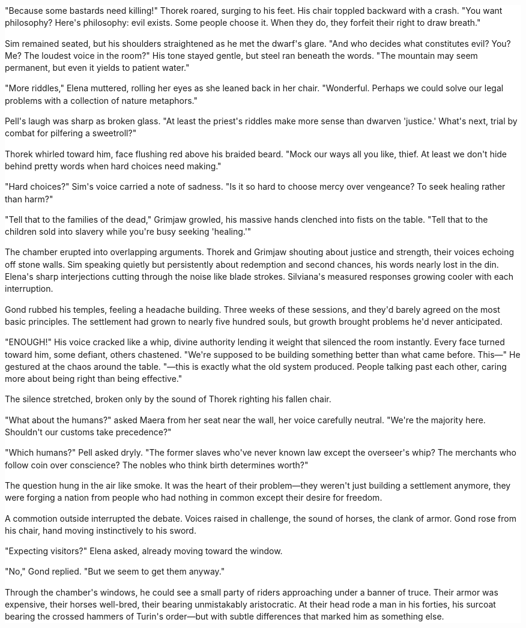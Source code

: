 "Because some bastards need killing!" Thorek roared, surging to his feet. His chair toppled backward with a crash. "You want philosophy? Here's philosophy: evil exists. Some people choose it. When they do, they forfeit their right to draw breath."

Sim remained seated, but his shoulders straightened as he met the dwarf's glare. "And who decides what constitutes evil? You? Me? The loudest voice in the room?" His tone stayed gentle, but steel ran beneath the words. "The mountain may seem permanent, but even it yields to patient water."

"More riddles," Elena muttered, rolling her eyes as she leaned back in her chair. "Wonderful. Perhaps we could solve our legal problems with a collection of nature metaphors."

Pell's laugh was sharp as broken glass. "At least the priest's riddles make more sense than dwarven 'justice.' What's next, trial by combat for pilfering a sweetroll?"

Thorek whirled toward him, face flushing red above his braided beard. "Mock our ways all you like, thief. At least we don't hide behind pretty words when hard choices need making."

"Hard choices?" Sim's voice carried a note of sadness. "Is it so hard to choose mercy over vengeance? To seek healing rather than harm?"

"Tell that to the families of the dead," Grimjaw growled, his massive hands clenched into fists on the table. "Tell that to the children sold into slavery while you're busy seeking 'healing.'"

The chamber erupted into overlapping arguments. Thorek and Grimjaw shouting about justice and strength, their voices echoing off stone walls. Sim speaking quietly but persistently about redemption and second chances, his words nearly lost in the din. Elena's sharp interjections cutting through the noise like blade strokes. Silviana's measured responses growing cooler with each interruption.

Gond rubbed his temples, feeling a headache building. Three weeks of these sessions, and they'd barely agreed on the most basic principles. The settlement had grown to nearly five hundred souls, but growth brought problems he'd never anticipated.

"ENOUGH!" His voice cracked like a whip, divine authority lending it weight that silenced the room instantly. Every face turned toward him, some defiant, others chastened. "We're supposed to be building something better than what came before. This—" He gestured at the chaos around the table. "—this is exactly what the old system produced. People talking past each other, caring more about being right than being effective."

The silence stretched, broken only by the sound of Thorek righting his fallen chair.

"What about the humans?" asked Maera from her seat near the wall, her voice carefully neutral. "We're the majority here. Shouldn't our customs take precedence?"

"Which humans?" Pell asked dryly. "The former slaves who've never known law except the overseer's whip? The merchants who follow coin over conscience? The nobles who think birth determines worth?"

The question hung in the air like smoke. It was the heart of their problem—they weren't just building a settlement anymore, they were forging a nation from people who had nothing in common except their desire for freedom.

A commotion outside interrupted the debate. Voices raised in challenge, the sound of horses, the clank of armor. Gond rose from his chair, hand moving instinctively to his sword.

"Expecting visitors?" Elena asked, already moving toward the window.

"No," Gond replied. "But we seem to get them anyway."

Through the chamber's windows, he could see a small party of riders approaching under a banner of truce. Their armor was expensive, their horses well-bred, their bearing unmistakably aristocratic. At their head rode a man in his forties, his surcoat bearing the crossed hammers of Turin's order—but with subtle differences that marked him as something else.
